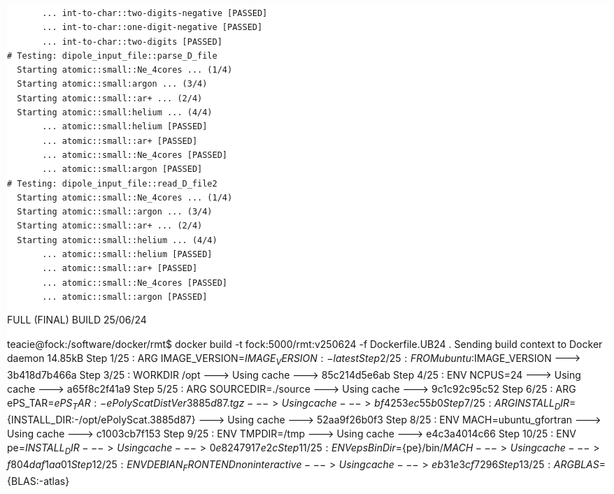            ... int-to-char::two-digits-negative [PASSED]
           ... int-to-char::one-digit-negative [PASSED]
           ... int-to-char::two-digits [PASSED]
    # Testing: dipole_input_file::parse_D_file
      Starting atomic::small::Ne_4cores ... (1/4)
      Starting atomic::small:argon ... (3/4)
      Starting atomic::small::ar+ ... (2/4)
      Starting atomic::small:helium ... (4/4)
           ... atomic::small:helium [PASSED]
           ... atomic::small::ar+ [PASSED]
           ... atomic::small::Ne_4cores [PASSED]
           ... atomic::small:argon [PASSED]
    # Testing: dipole_input_file::read_D_file2
      Starting atomic::small::Ne_4cores ... (1/4)
      Starting atomic::small::argon ... (3/4)
      Starting atomic::small::ar+ ... (2/4)
      Starting atomic::small::helium ... (4/4)
           ... atomic::small::helium [PASSED]
           ... atomic::small::ar+ [PASSED]
           ... atomic::small::Ne_4cores [PASSED]
           ... atomic::small::argon [PASSED]



FULL (FINAL) BUILD 25/06/24


teacie@fock:/software/docker/rmt$ docker build -t fock:5000/rmt:v250624 -f Dockerfile.UB24 .
Sending build context to Docker daemon  14.85kB
Step 1/25 : ARG IMAGE_VERSION=${IMAGE_VERSION:-latest}
Step 2/25 : FROM ubuntu:$IMAGE_VERSION
 ---> 3b418d7b466a
Step 3/25 : WORKDIR /opt
 ---> Using cache
 ---> 85c214d5e6ab
Step 4/25 : ENV NCPUS=24
 ---> Using cache
 ---> a65f8c2f41a9
Step 5/25 : ARG SOURCEDIR=./source
 ---> Using cache
 ---> 9c1c92c95c52
Step 6/25 : ARG ePS_TAR=${ePS_TAR:-ePolyScatDistVer3885d87.tgz}
 ---> Using cache
 ---> bf4253ec55b0
Step 7/25 : ARG INSTALL_DIR=${INSTALL_DIR:-/opt/ePolyScat.3885d87}
 ---> Using cache
 ---> 52aa9f26b0f3
Step 8/25 : ENV MACH=ubuntu_gfortran
 ---> Using cache
 ---> c1003cb7f153
Step 9/25 : ENV TMPDIR=/tmp
 ---> Using cache
 ---> e4c3a4014c66
Step 10/25 : ENV pe=${INSTALL_DIR}
 ---> Using cache
 ---> 0e8247917e2c
Step 11/25 : ENV epsBinDir=${pe}/bin/${MACH}
 ---> Using cache
 ---> f804daf1aa01
Step 12/25 : ENV DEBIAN_FRONTEND noninteractive
 ---> Using cache
 ---> eb31e3cf7296
Step 13/25 : ARG BLAS=${BLAS:-atlas}